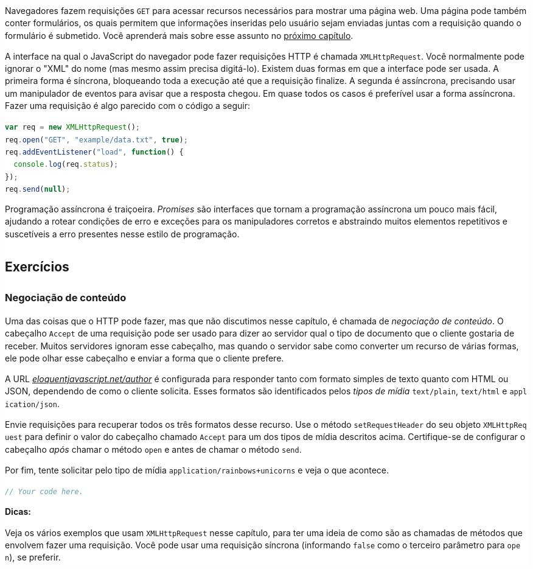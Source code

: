 Navegadores fazem requisições `GET` para acessar recursos necessários para mostrar uma página web. Uma página pode também conter formulários, os quais permitem que informações inseridas pelo usuário sejam enviadas juntas com a requisição quando o formulário é submetido. Você aprenderá mais sobre esse assunto no [próximo capítulo](./18-formularios-e-campos-de-formularios.md).

A interface na qual o JavaScript do navegador pode fazer requisições HTTP é chamada `XMLHttpRequest`. Você normalmente pode ignorar o "XML" do nome (mas mesmo assim precisa digitá-lo). Existem duas formas em que a interface pode ser usada. A primeira forma é síncrona, bloqueando toda a execução até que a requisição finalize. A segunda é assíncrona, precisando usar um manipulador de eventos para avisar que a resposta chegou. Em quase todos os casos é preferível usar a forma assíncrona. Fazer uma requisição é algo parecido com o código a seguir:

```js
var req = new XMLHttpRequest();
req.open("GET", "example/data.txt", true);
req.addEventListener("load", function() {
  console.log(req.status);
});
req.send(null);
```

Programação assíncrona é traiçoeira. _Promises_ são interfaces que tornam a programação assíncrona um pouco mais fácil, ajudando a rotear condições de erro e exceções para os manipuladores corretos e abstraindo muitos elementos repetitivos e suscetíveis a erro presentes nesse estilo de programação.

## Exercícios

### Negociação de conteúdo

Uma das coisas que o HTTP pode fazer, mas que não discutimos nesse capítulo, é chamada de _negociação de conteúdo_. O cabeçalho `Accept` de uma requisição pode ser usado para dizer ao servidor qual o tipo de documento que o cliente gostaria de receber. Muitos servidores ignoram esse cabeçalho, mas quando o servidor sabe como converter um recurso de várias formas, ele pode olhar esse cabeçalho e enviar a forma que o cliente prefere.

A URL [_eloquentjavascript.net/author_](eloquentjavascript.net/author) é configurada para responder tanto com formato simples de texto quanto com HTML ou JSON, dependendo de como o cliente solicita. Esses formatos são identificados pelos _tipos de mídia_ `text/plain`, `text/html` e `application/json`.

Envie requisições para recuperar todos os três formatos desse recurso. Use o método `setRequestHeader` do seu objeto `XMLHttpRequest` para definir o valor do cabeçalho chamado `Accept` para um dos tipos de mídia descritos acima. Certifique-se de configurar o cabeçalho _após_ chamar o método `open` e antes de chamar o método `send`.

Por fim, tente solicitar pelo tipo de mídia `application/rainbows+unicorns` e veja o que acontece.

```js
// Your code here.
```

**Dicas:**

Veja os vários exemplos que usam `XMLHttpRequest` nesse capítulo, para ter uma ideia de como são as chamadas de métodos que envolvem fazer uma requisição. Você pode usar uma requisição síncrona (informando `false` como o terceiro parâmetro para `open`), se preferir.
